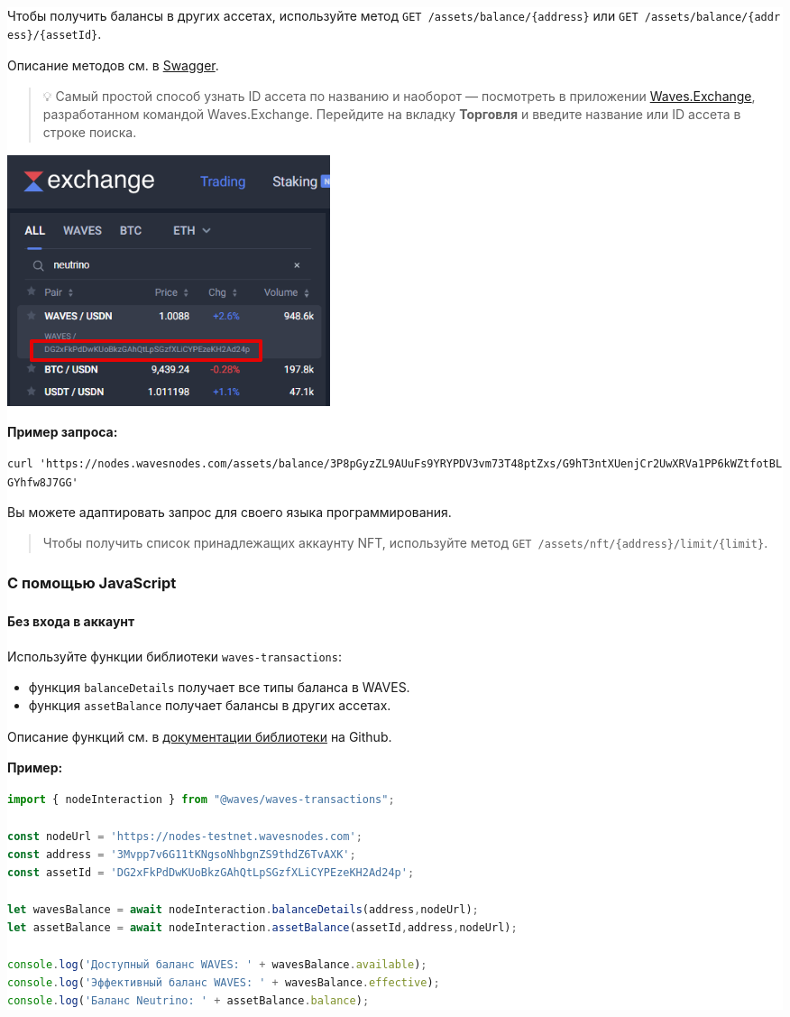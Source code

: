Чтобы получить балансы в других ассетах, используйте метод `GET /assets/balance/{address}` или `GET /assets/balance/{address}/{assetId}`.

Описание методов см. в [Swagger](https://nodes-testnet.wavesnodes.com/).

> :bulb: Самый простой способ узнать ID ассета по названию и наоборот — посмотреть в приложении [Waves.Exchange](https://waves.exchange/), разработанном командой Waves.Exchange. Перейдите на вкладку **Торговля** и введите название или ID ассета в строке поиска.

![](./_assets/asset-id.png)

**Пример запроса:**

```
curl 'https://nodes.wavesnodes.com/assets/balance/3P8pGyzZL9AUuFs9YRYPDV3vm73T48ptZxs/G9hT3ntXUenjCr2UwXRVa1PP6kWZtfotBLGYhfw8J7GG'
```

Вы можете адаптировать запрос для своего языка программирования.

> Чтобы получить список принадлежащих аккаунту NFT, используйте метод `GET /assets/nft/{address}/limit/{limit}`.

### С помощью JavaScript

#### Без входа в аккаунт

Используйте функции библиотеки `waves-transactions`:

* функция `balanceDetails` получает все типы баланса в WAVES.
* функция `assetBalance` получает балансы в других ассетах.

Описание функций см. в [документации библиотеки](https://wavesplatform.github.io/waves-transactions/modules/nodeinteraction.html) на Github.

**Пример:**

```javascript
import { nodeInteraction } from "@waves/waves-transactions";

const nodeUrl = 'https://nodes-testnet.wavesnodes.com';
const address = '3Mvpp7v6G11tKNgsoNhbgnZS9thdZ6TvAXK';
const assetId = 'DG2xFkPdDwKUoBkzGAhQtLpSGzfXLiCYPEzeKH2Ad24p';

let wavesBalance = await nodeInteraction.balanceDetails(address,nodeUrl);
let assetBalance = await nodeInteraction.assetBalance(assetId,address,nodeUrl);

console.log('Доступный баланс WAVES: ' + wavesBalance.available);
console.log('Эффективный баланс WAVES: ' + wavesBalance.effective);
console.log('Баланс Neutrino: ' + assetBalance.balance);
```
